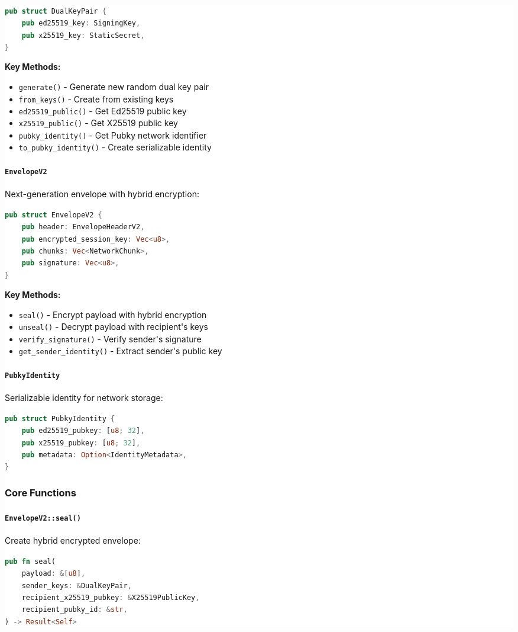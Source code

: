 ```rust
pub struct DualKeyPair {
    pub ed25519_key: SigningKey,
    pub x25519_key: StaticSecret,
}
```

**Key Methods:**
- `generate()` - Generate new random dual key pair
- `from_keys()` - Create from existing keys
- `ed25519_public()` - Get Ed25519 public key
- `x25519_public()` - Get X25519 public key
- `pubky_identity()` - Get Pubky network identifier
- `to_pubky_identity()` - Create serializable identity

#### `EnvelopeV2`

Next-generation envelope with hybrid encryption:

```rust
pub struct EnvelopeV2 {
    pub header: EnvelopeHeaderV2,
    pub encrypted_session_key: Vec<u8>,
    pub chunks: Vec<NetworkChunk>,
    pub signature: Vec<u8>,
}
```

**Key Methods:**
- `seal()` - Encrypt payload with hybrid encryption
- `unseal()` - Decrypt payload with recipient's keys
- `verify_signature()` - Verify sender's signature
- `get_sender_identity()` - Extract sender's public key

#### `PubkyIdentity`

Serializable identity for network storage:

```rust
pub struct PubkyIdentity {
    pub ed25519_pubkey: [u8; 32],
    pub x25519_pubkey: [u8; 32],
    pub metadata: Option<IdentityMetadata>,
}
```

### Core Functions

#### `EnvelopeV2::seal()`

Create hybrid encrypted envelope:

```rust
pub fn seal(
    payload: &[u8],
    sender_keys: &DualKeyPair,
    recipient_x25519_pubkey: &X25519PublicKey,
    recipient_pubky_id: &str,
) -> Result<Self>
```
